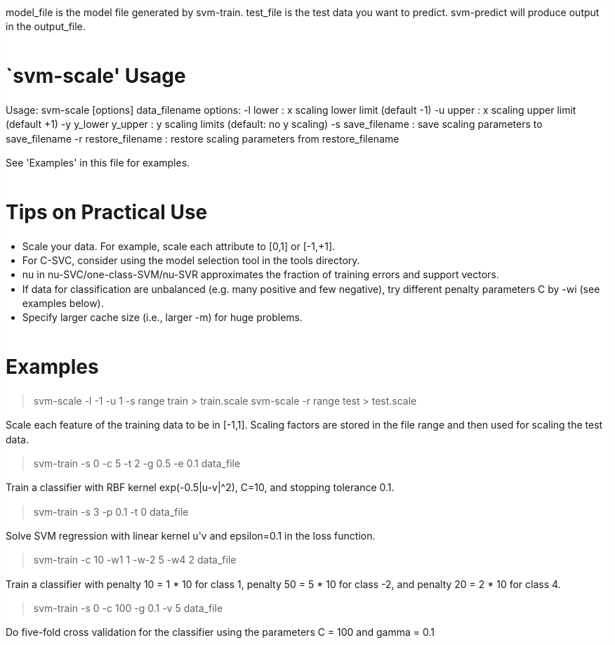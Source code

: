 model_file is the model file generated by svm-train.
test_file is the test data you want to predict.
svm-predict will produce output in the output_file.

`svm-scale' Usage
=================

Usage: svm-scale [options] data_filename
options:
-l lower : x scaling lower limit (default -1)
-u upper : x scaling upper limit (default +1)
-y y_lower y_upper : y scaling limits (default: no y scaling)
-s save_filename : save scaling parameters to save_filename
-r restore_filename : restore scaling parameters from restore_filename

See 'Examples' in this file for examples.

Tips on Practical Use
=====================

* Scale your data. For example, scale each attribute to [0,1] or [-1,+1].
* For C-SVC, consider using the model selection tool in the tools directory.
* nu in nu-SVC/one-class-SVM/nu-SVR approximates the fraction of training
  errors and support vectors.
* If data for classification are unbalanced (e.g. many positive and
  few negative), try different penalty parameters C by -wi (see
  examples below).
* Specify larger cache size (i.e., larger -m) for huge problems.

Examples
========

> svm-scale -l -1 -u 1 -s range train > train.scale
> svm-scale -r range test > test.scale

Scale each feature of the training data to be in [-1,1]. Scaling
factors are stored in the file range and then used for scaling the
test data.

> svm-train -s 0 -c 5 -t 2 -g 0.5 -e 0.1 data_file 

Train a classifier with RBF kernel exp(-0.5|u-v|^2), C=10, and
stopping tolerance 0.1.

> svm-train -s 3 -p 0.1 -t 0 data_file

Solve SVM regression with linear kernel u'v and epsilon=0.1
in the loss function.

> svm-train -c 10 -w1 1 -w-2 5 -w4 2 data_file

Train a classifier with penalty 10 = 1 * 10 for class 1, penalty 50 =
5 * 10 for class -2, and penalty 20 = 2 * 10 for class 4.

> svm-train -s 0 -c 100 -g 0.1 -v 5 data_file

Do five-fold cross validation for the classifier using
the parameters C = 100 and gamma = 0.1
